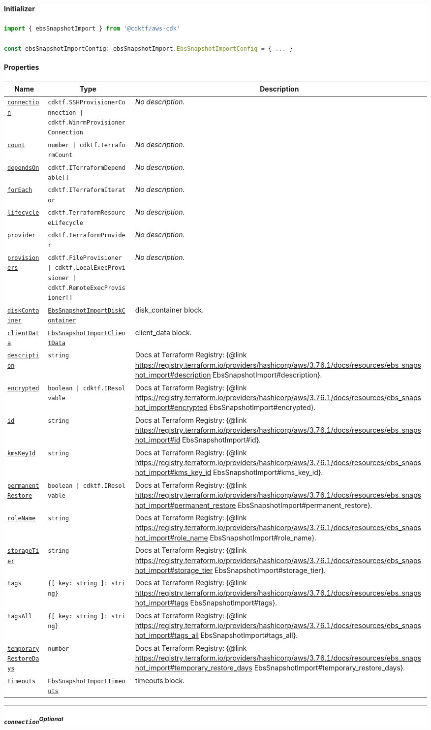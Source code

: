#### Initializer <a name="Initializer" id="@cdktf/aws-cdk.ebsSnapshotImport.EbsSnapshotImportConfig.Initializer"></a>

```typescript
import { ebsSnapshotImport } from '@cdktf/aws-cdk'

const ebsSnapshotImportConfig: ebsSnapshotImport.EbsSnapshotImportConfig = { ... }
```

#### Properties <a name="Properties" id="Properties"></a>

| **Name** | **Type** | **Description** |
| --- | --- | --- |
| <code><a href="#@cdktf/aws-cdk.ebsSnapshotImport.EbsSnapshotImportConfig.property.connection">connection</a></code> | <code>cdktf.SSHProvisionerConnection \| cdktf.WinrmProvisionerConnection</code> | *No description.* |
| <code><a href="#@cdktf/aws-cdk.ebsSnapshotImport.EbsSnapshotImportConfig.property.count">count</a></code> | <code>number \| cdktf.TerraformCount</code> | *No description.* |
| <code><a href="#@cdktf/aws-cdk.ebsSnapshotImport.EbsSnapshotImportConfig.property.dependsOn">dependsOn</a></code> | <code>cdktf.ITerraformDependable[]</code> | *No description.* |
| <code><a href="#@cdktf/aws-cdk.ebsSnapshotImport.EbsSnapshotImportConfig.property.forEach">forEach</a></code> | <code>cdktf.ITerraformIterator</code> | *No description.* |
| <code><a href="#@cdktf/aws-cdk.ebsSnapshotImport.EbsSnapshotImportConfig.property.lifecycle">lifecycle</a></code> | <code>cdktf.TerraformResourceLifecycle</code> | *No description.* |
| <code><a href="#@cdktf/aws-cdk.ebsSnapshotImport.EbsSnapshotImportConfig.property.provider">provider</a></code> | <code>cdktf.TerraformProvider</code> | *No description.* |
| <code><a href="#@cdktf/aws-cdk.ebsSnapshotImport.EbsSnapshotImportConfig.property.provisioners">provisioners</a></code> | <code>cdktf.FileProvisioner \| cdktf.LocalExecProvisioner \| cdktf.RemoteExecProvisioner[]</code> | *No description.* |
| <code><a href="#@cdktf/aws-cdk.ebsSnapshotImport.EbsSnapshotImportConfig.property.diskContainer">diskContainer</a></code> | <code><a href="#@cdktf/aws-cdk.ebsSnapshotImport.EbsSnapshotImportDiskContainer">EbsSnapshotImportDiskContainer</a></code> | disk_container block. |
| <code><a href="#@cdktf/aws-cdk.ebsSnapshotImport.EbsSnapshotImportConfig.property.clientData">clientData</a></code> | <code><a href="#@cdktf/aws-cdk.ebsSnapshotImport.EbsSnapshotImportClientData">EbsSnapshotImportClientData</a></code> | client_data block. |
| <code><a href="#@cdktf/aws-cdk.ebsSnapshotImport.EbsSnapshotImportConfig.property.description">description</a></code> | <code>string</code> | Docs at Terraform Registry: {@link https://registry.terraform.io/providers/hashicorp/aws/3.76.1/docs/resources/ebs_snapshot_import#description EbsSnapshotImport#description}. |
| <code><a href="#@cdktf/aws-cdk.ebsSnapshotImport.EbsSnapshotImportConfig.property.encrypted">encrypted</a></code> | <code>boolean \| cdktf.IResolvable</code> | Docs at Terraform Registry: {@link https://registry.terraform.io/providers/hashicorp/aws/3.76.1/docs/resources/ebs_snapshot_import#encrypted EbsSnapshotImport#encrypted}. |
| <code><a href="#@cdktf/aws-cdk.ebsSnapshotImport.EbsSnapshotImportConfig.property.id">id</a></code> | <code>string</code> | Docs at Terraform Registry: {@link https://registry.terraform.io/providers/hashicorp/aws/3.76.1/docs/resources/ebs_snapshot_import#id EbsSnapshotImport#id}. |
| <code><a href="#@cdktf/aws-cdk.ebsSnapshotImport.EbsSnapshotImportConfig.property.kmsKeyId">kmsKeyId</a></code> | <code>string</code> | Docs at Terraform Registry: {@link https://registry.terraform.io/providers/hashicorp/aws/3.76.1/docs/resources/ebs_snapshot_import#kms_key_id EbsSnapshotImport#kms_key_id}. |
| <code><a href="#@cdktf/aws-cdk.ebsSnapshotImport.EbsSnapshotImportConfig.property.permanentRestore">permanentRestore</a></code> | <code>boolean \| cdktf.IResolvable</code> | Docs at Terraform Registry: {@link https://registry.terraform.io/providers/hashicorp/aws/3.76.1/docs/resources/ebs_snapshot_import#permanent_restore EbsSnapshotImport#permanent_restore}. |
| <code><a href="#@cdktf/aws-cdk.ebsSnapshotImport.EbsSnapshotImportConfig.property.roleName">roleName</a></code> | <code>string</code> | Docs at Terraform Registry: {@link https://registry.terraform.io/providers/hashicorp/aws/3.76.1/docs/resources/ebs_snapshot_import#role_name EbsSnapshotImport#role_name}. |
| <code><a href="#@cdktf/aws-cdk.ebsSnapshotImport.EbsSnapshotImportConfig.property.storageTier">storageTier</a></code> | <code>string</code> | Docs at Terraform Registry: {@link https://registry.terraform.io/providers/hashicorp/aws/3.76.1/docs/resources/ebs_snapshot_import#storage_tier EbsSnapshotImport#storage_tier}. |
| <code><a href="#@cdktf/aws-cdk.ebsSnapshotImport.EbsSnapshotImportConfig.property.tags">tags</a></code> | <code>{[ key: string ]: string}</code> | Docs at Terraform Registry: {@link https://registry.terraform.io/providers/hashicorp/aws/3.76.1/docs/resources/ebs_snapshot_import#tags EbsSnapshotImport#tags}. |
| <code><a href="#@cdktf/aws-cdk.ebsSnapshotImport.EbsSnapshotImportConfig.property.tagsAll">tagsAll</a></code> | <code>{[ key: string ]: string}</code> | Docs at Terraform Registry: {@link https://registry.terraform.io/providers/hashicorp/aws/3.76.1/docs/resources/ebs_snapshot_import#tags_all EbsSnapshotImport#tags_all}. |
| <code><a href="#@cdktf/aws-cdk.ebsSnapshotImport.EbsSnapshotImportConfig.property.temporaryRestoreDays">temporaryRestoreDays</a></code> | <code>number</code> | Docs at Terraform Registry: {@link https://registry.terraform.io/providers/hashicorp/aws/3.76.1/docs/resources/ebs_snapshot_import#temporary_restore_days EbsSnapshotImport#temporary_restore_days}. |
| <code><a href="#@cdktf/aws-cdk.ebsSnapshotImport.EbsSnapshotImportConfig.property.timeouts">timeouts</a></code> | <code><a href="#@cdktf/aws-cdk.ebsSnapshotImport.EbsSnapshotImportTimeouts">EbsSnapshotImportTimeouts</a></code> | timeouts block. |

---

##### `connection`<sup>Optional</sup> <a name="connection" id="@cdktf/aws-cdk.ebsSnapshotImport.EbsSnapshotImportConfig.property.connection"></a>

